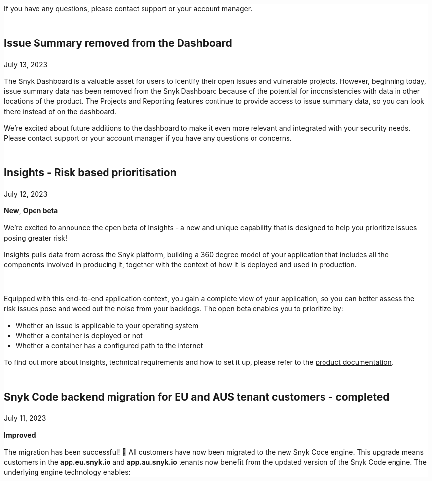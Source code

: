 If you have any questions, please contact support or your account manager.

***

## Issue Summary removed from the Dashboard

July 13, 2023

The Snyk Dashboard is a valuable asset for users to identify their open issues and vulnerable projects. However, beginning today, issue summary data has been removed from the Snyk Dashboard because of the potential for inconsistencies with data in other locations of the product. The Projects and Reporting features continue to provide access to issue summary data, so you can look there instead of on the dashboard.

We’re excited about future additions to the dashboard to make it even more relevant and integrated with your security needs. Please contact support or your account manager if you have any questions or concerns.

***

## Insights - Risk based prioritisation

July 12, 2023

**New**, **Open beta**

We’re excited to announce the open beta of Insights - a new and unique capability that is designed to help you prioritize issues posing greater risk!

Insights pulls data from across the Snyk platform, building a 360 degree model of your application that includes all the components involved in producing it, together with the context of how it is deployed and used in production.

<figure><img src="../assets/insights_risk_based_prioritization.png" alt="" width="375"><figcaption></figcaption></figure>

Equipped with this end-to-end application context, you gain a complete view of your application, so you can better assess the risk issues pose and weed out the noise from your backlogs. The open beta enables you to prioritize by:

* Whether an issue is applicable to your operating system
* Whether a container is deployed or not
* Whether a container has a configured path to the internet

To find out more about Insights, technical requirements and how to set it up, please refer to the [product documentation](https://docs.snyk.io/manage-issues/insights).

***

## Snyk Code backend migration for EU and AUS tenant customers - completed

July 11, 2023

**Improved**

The migration has been successful! 🎉 All customers have now been migrated to the new Snyk Code engine. This upgrade means customers in the **app.eu.snyk.io** and **app.au.snyk.io** tenants now benefit from the updated version of the Snyk Code engine. The underlying engine technology enables:
